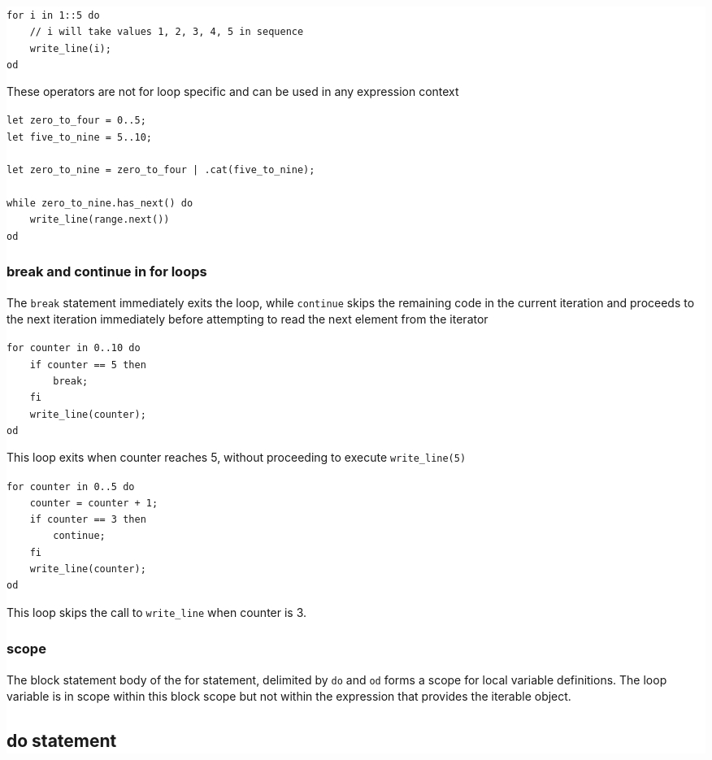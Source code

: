 ```ghul
for i in 1::5 do
    // i will take values 1, 2, 3, 4, 5 in sequence
    write_line(i);
od
```

These operators are not for loop specific and can be used in any expression context

```ghul
let zero_to_four = 0..5;
let five_to_nine = 5..10;

let zero_to_nine = zero_to_four | .cat(five_to_nine);

while zero_to_nine.has_next() do
    write_line(range.next())
od
```

### break and continue in for loops

The `break` statement immediately exits the loop, while `continue` skips the remaining code in the current iteration and proceeds to the next iteration immediately before attempting to read the next element from the iterator

```ghul
for counter in 0..10 do
    if counter == 5 then
        break;
    fi
    write_line(counter);
od
```
This loop exits when counter reaches 5, without proceeding to execute `write_line(5)`


```ghul
for counter in 0..5 do
    counter = counter + 1;
    if counter == 3 then
        continue;
    fi
    write_line(counter);
od
```
This loop skips the call to `write_line` when counter is 3.

### scope

The block statement body of the for statement, delimited by `do` and `od` forms a scope for local variable definitions. The loop variable is in scope within this block scope but not within the expression that provides the iterable object.


## do statement
